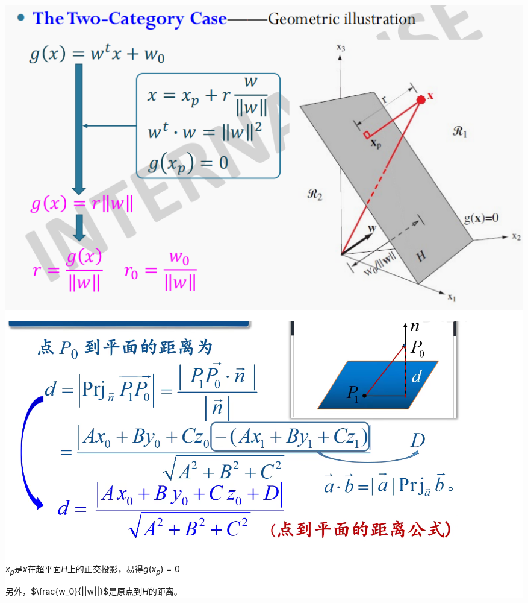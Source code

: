 ![](Pics/L05P004.png)

![](Pics/L05P005.png)

$x_p$是$x$在超平面$H$上的正交投影，易得$g(x_p)=0$

另外，$\frac{w_0}{||w||}$是原点到$H$的距离。

